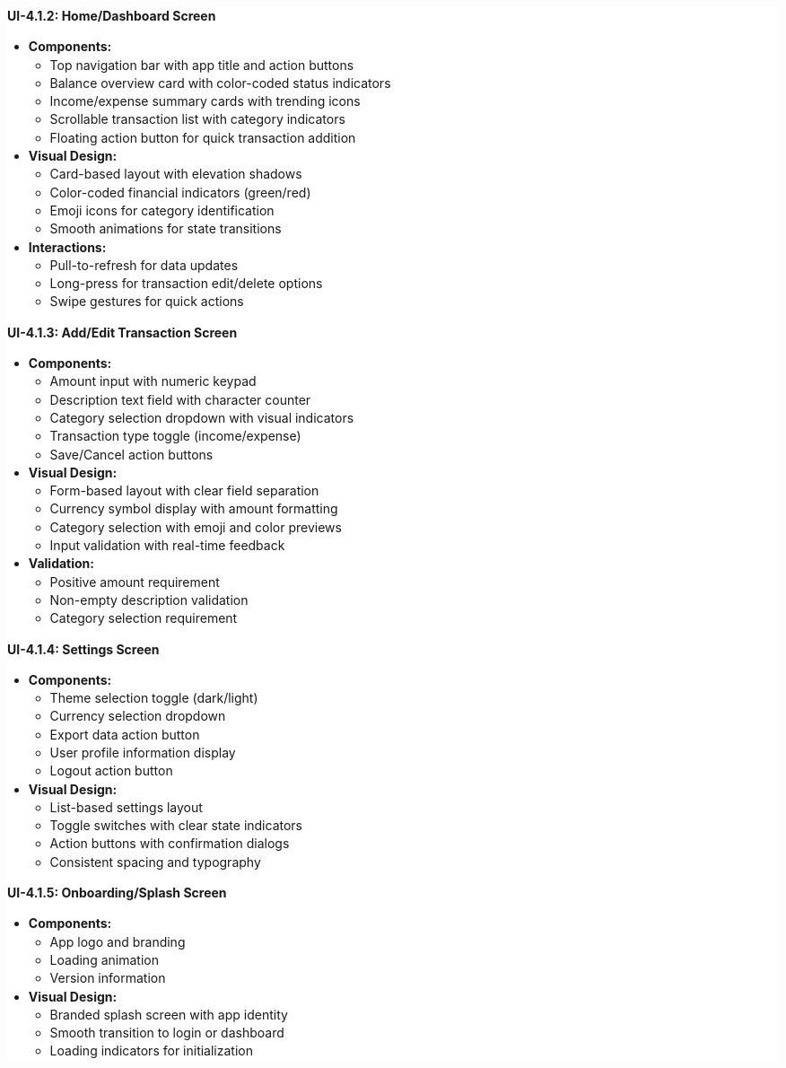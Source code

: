 **UI-4.1.2: Home/Dashboard Screen**
- **Components:**
  - Top navigation bar with app title and action buttons
  - Balance overview card with color-coded status indicators
  - Income/expense summary cards with trending icons
  - Scrollable transaction list with category indicators
  - Floating action button for quick transaction addition
- **Visual Design:**
  - Card-based layout with elevation shadows
  - Color-coded financial indicators (green/red)
  - Emoji icons for category identification
  - Smooth animations for state transitions
- **Interactions:**
  - Pull-to-refresh for data updates
  - Long-press for transaction edit/delete options
  - Swipe gestures for quick actions

**UI-4.1.3: Add/Edit Transaction Screen**
- **Components:**
  - Amount input with numeric keypad
  - Description text field with character counter
  - Category selection dropdown with visual indicators
  - Transaction type toggle (income/expense)
  - Save/Cancel action buttons
- **Visual Design:**
  - Form-based layout with clear field separation
  - Currency symbol display with amount formatting
  - Category selection with emoji and color previews
  - Input validation with real-time feedback
- **Validation:**
  - Positive amount requirement
  - Non-empty description validation
  - Category selection requirement

**UI-4.1.4: Settings Screen**
- **Components:**
  - Theme selection toggle (dark/light)
  - Currency selection dropdown
  - Export data action button
  - User profile information display
  - Logout action button
- **Visual Design:**
  - List-based settings layout
  - Toggle switches with clear state indicators
  - Action buttons with confirmation dialogs
  - Consistent spacing and typography

**UI-4.1.5: Onboarding/Splash Screen**
- **Components:**
  - App logo and branding
  - Loading animation
  - Version information
- **Visual Design:**
  - Branded splash screen with app identity
  - Smooth transition to login or dashboard
  - Loading indicators for initialization
